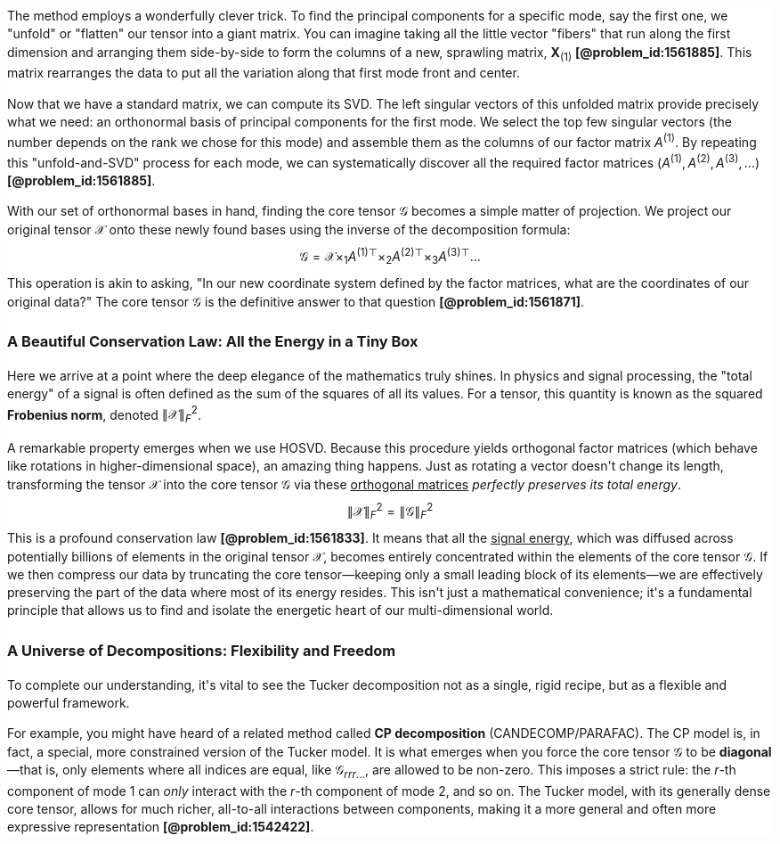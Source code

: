 The method employs a wonderfully clever trick. To find the principal components for a specific mode, say the first one, we "unfold" or "flatten" our tensor into a giant matrix. You can imagine taking all the little vector "fibers" that run along the first dimension and arranging them side-by-side to form the columns of a new, sprawling matrix, $\mathbf{X}_{(1)}$ **[@problem_id:1561885]**. This matrix rearranges the data to put all the variation along that first mode front and center.

Now that we have a standard matrix, we can compute its SVD. The left singular vectors of this unfolded matrix provide precisely what we need: an orthonormal basis of principal components for the first mode. We select the top few singular vectors (the number depends on the rank we chose for this mode) and assemble them as the columns of our factor matrix $A^{(1)}$. By repeating this "unfold-and-SVD" process for each mode, we can systematically discover all the required factor matrices ($A^{(1)}, A^{(2)}, A^{(3)}, \dots$) **[@problem_id:1561885]**.

With our set of orthonormal bases in hand, finding the core tensor $\mathcal{G}$ becomes a simple matter of projection. We project our original tensor $\mathcal{X}$ onto these newly found bases using the inverse of the decomposition formula:
$$ \mathcal{G} = \mathcal{X} \times_1 {A^{(1)}}^{\top} \times_2 {A^{(2)}}^{\top} \times_3 {A^{(3)}}^{\top} \dots $$
This operation is akin to asking, "In our new coordinate system defined by the factor matrices, what are the coordinates of our original data?" The core tensor $\mathcal{G}$ is the definitive answer to that question **[@problem_id:1561871]**.

### A Beautiful Conservation Law: All the Energy in a Tiny Box

Here we arrive at a point where the deep elegance of the mathematics truly shines. In physics and signal processing, the "total energy" of a signal is often defined as the sum of the squares of all its values. For a tensor, this quantity is known as the squared **Frobenius norm**, denoted $\| \mathcal{X} \|_F^2$.

A remarkable property emerges when we use HOSVD. Because this procedure yields orthogonal factor matrices (which behave like rotations in higher-dimensional space), an amazing thing happens. Just as rotating a vector doesn't change its length, transforming the tensor $\mathcal{X}$ into the core tensor $\mathcal{G}$ via these [orthogonal matrices](@article_id:152592) *perfectly preserves its total energy*.
$$ \| \mathcal{X} \|_F^2 = \| \mathcal{G} \|_F^2 $$
This is a profound conservation law **[@problem_id:1561833]**. It means that all the [signal energy](@article_id:264249), which was diffused across potentially billions of elements in the original tensor $\mathcal{X}$, becomes entirely concentrated within the elements of the core tensor $\mathcal{G}$. If we then compress our data by truncating the core tensor—keeping only a small leading block of its elements—we are effectively preserving the part of the data where most of its energy resides. This isn't just a mathematical convenience; it's a fundamental principle that allows us to find and isolate the energetic heart of our multi-dimensional world.

### A Universe of Decompositions: Flexibility and Freedom

To complete our understanding, it's vital to see the Tucker decomposition not as a single, rigid recipe, but as a flexible and powerful framework.

For example, you might have heard of a related method called **CP decomposition** (CANDECOMP/PARAFAC). The CP model is, in fact, a special, more constrained version of the Tucker model. It is what emerges when you force the core tensor $\mathcal{G}$ to be **diagonal**—that is, only elements where all indices are equal, like $\mathcal{G}_{rrr...}$, are allowed to be non-zero. This imposes a strict rule: the $r$-th component of mode 1 can *only* interact with the $r$-th component of mode 2, and so on. The Tucker model, with its generally dense core tensor, allows for much richer, all-to-all interactions between components, making it a more general and often more expressive representation **[@problem_id:1542422]**.
